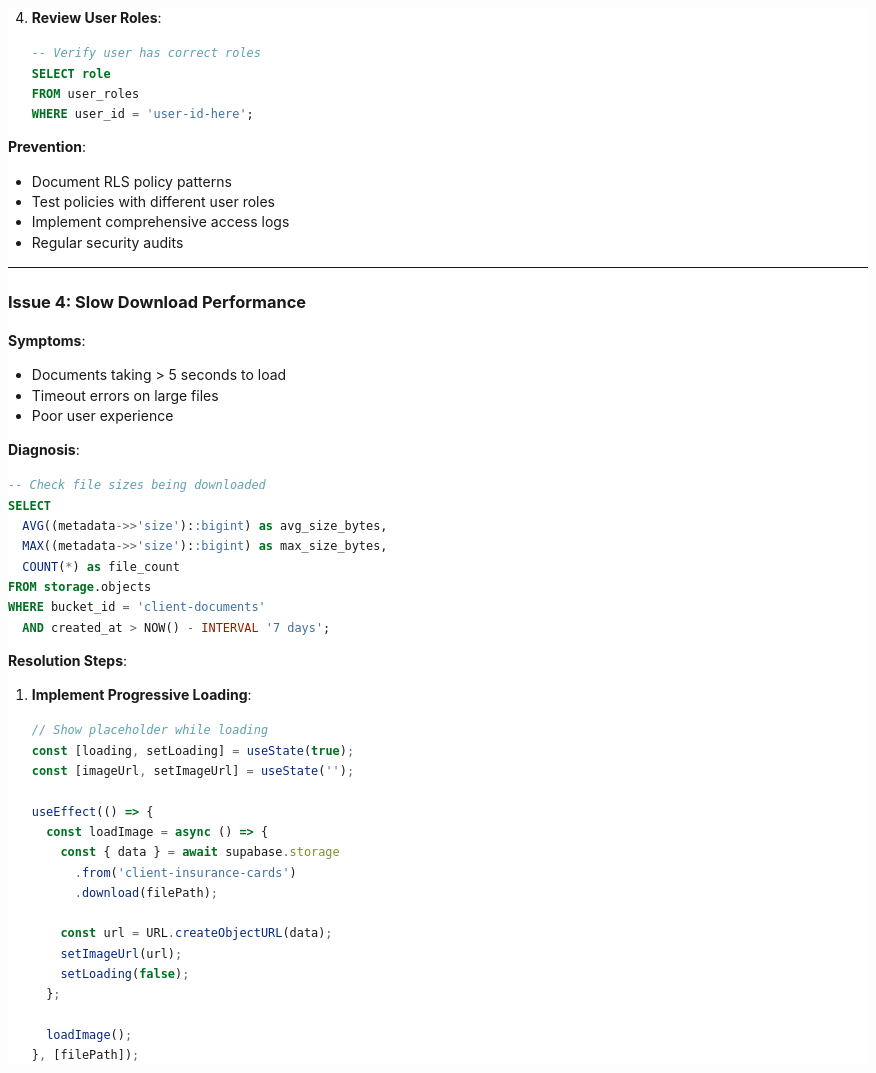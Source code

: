 4. **Review User Roles**:
   ```sql
   -- Verify user has correct roles
   SELECT role
   FROM user_roles
   WHERE user_id = 'user-id-here';
   ```

**Prevention**:
- Document RLS policy patterns
- Test policies with different user roles
- Implement comprehensive access logs
- Regular security audits

---

### Issue 4: Slow Download Performance

**Symptoms**:
- Documents taking > 5 seconds to load
- Timeout errors on large files
- Poor user experience

**Diagnosis**:
```sql
-- Check file sizes being downloaded
SELECT 
  AVG((metadata->>'size')::bigint) as avg_size_bytes,
  MAX((metadata->>'size')::bigint) as max_size_bytes,
  COUNT(*) as file_count
FROM storage.objects
WHERE bucket_id = 'client-documents'
  AND created_at > NOW() - INTERVAL '7 days';
```

**Resolution Steps**:
1. **Implement Progressive Loading**:
   ```typescript
   // Show placeholder while loading
   const [loading, setLoading] = useState(true);
   const [imageUrl, setImageUrl] = useState('');
   
   useEffect(() => {
     const loadImage = async () => {
       const { data } = await supabase.storage
         .from('client-insurance-cards')
         .download(filePath);
       
       const url = URL.createObjectURL(data);
       setImageUrl(url);
       setLoading(false);
     };
     
     loadImage();
   }, [filePath]);
   ```

